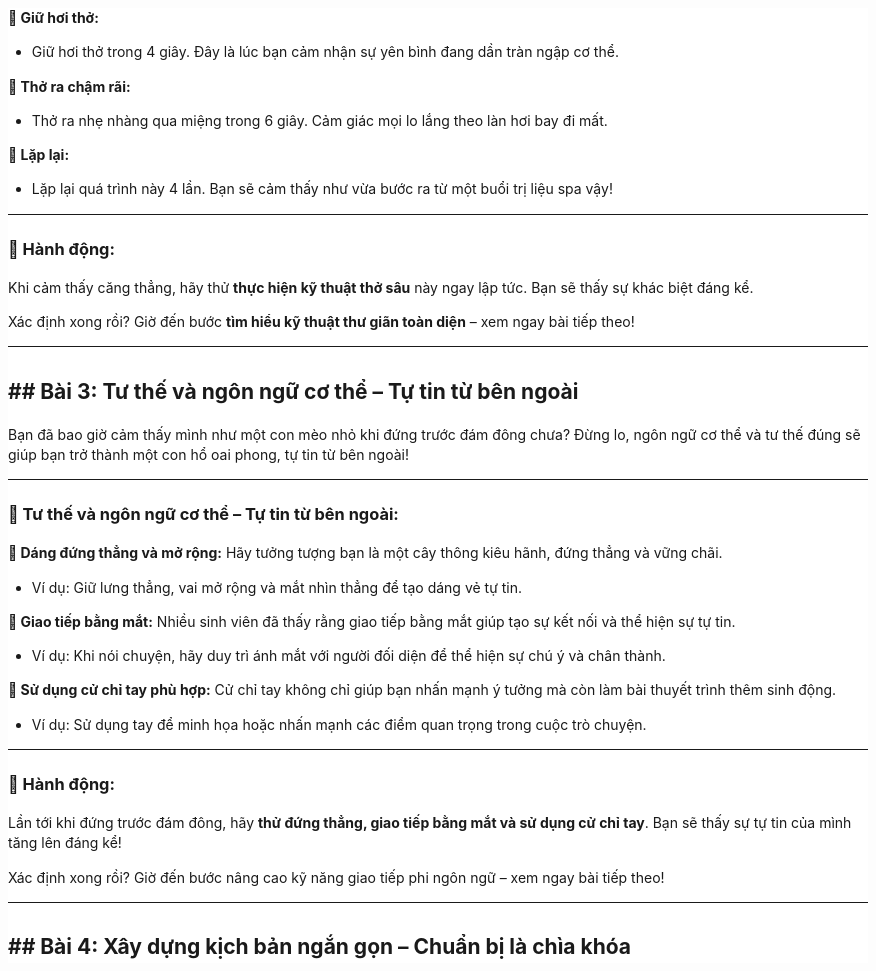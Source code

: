 **🔹 Giữ hơi thở:**
- Giữ hơi thở trong 4 giây. Đây là lúc bạn cảm nhận sự yên bình đang dần tràn ngập cơ thể.

**🔹 Thở ra chậm rãi:**
- Thở ra nhẹ nhàng qua miệng trong 6 giây. Cảm giác mọi lo lắng theo làn hơi bay đi mất.

**🔹 Lặp lại:**
- Lặp lại quá trình này 4 lần. Bạn sẽ cảm thấy như vừa bước ra từ một buổi trị liệu spa vậy!

---

### 🚀 Hành động:  

Khi cảm thấy căng thẳng, hãy thử **thực hiện kỹ thuật thở sâu** này ngay lập tức. Bạn sẽ thấy sự khác biệt đáng kể.

Xác định xong rồi? Giờ đến bước **tìm hiểu kỹ thuật thư giãn toàn diện** – xem ngay bài tiếp theo!  

---
## ## Bài 3: Tư thế và ngôn ngữ cơ thể – Tự tin từ bên ngoài

Bạn đã bao giờ cảm thấy mình như một con mèo nhỏ khi đứng trước đám đông chưa? Đừng lo, ngôn ngữ cơ thể và tư thế đúng sẽ giúp bạn trở thành một con hổ oai phong, tự tin từ bên ngoài!

---

### 📌 Tư thế và ngôn ngữ cơ thể – Tự tin từ bên ngoài:

**🔹 Dáng đứng thẳng và mở rộng:**
Hãy tưởng tượng bạn là một cây thông kiêu hãnh, đứng thẳng và vững chãi.  
- Ví dụ: Giữ lưng thẳng, vai mở rộng và mắt nhìn thẳng để tạo dáng vẻ tự tin.  

**🔹 Giao tiếp bằng mắt:**
Nhiều sinh viên đã thấy rằng giao tiếp bằng mắt giúp tạo sự kết nối và thể hiện sự tự tin.  
- Ví dụ: Khi nói chuyện, hãy duy trì ánh mắt với người đối diện để thể hiện sự chú ý và chân thành.  

**🔹 Sử dụng cử chỉ tay phù hợp:**
Cử chỉ tay không chỉ giúp bạn nhấn mạnh ý tưởng mà còn làm bài thuyết trình thêm sinh động.  
- Ví dụ: Sử dụng tay để minh họa hoặc nhấn mạnh các điểm quan trọng trong cuộc trò chuyện.  

---

### 🚀 Hành động:

Lần tới khi đứng trước đám đông, hãy **thử đứng thẳng, giao tiếp bằng mắt và sử dụng cử chỉ tay**. Bạn sẽ thấy sự tự tin của mình tăng lên đáng kể!

Xác định xong rồi? Giờ đến bước nâng cao kỹ năng giao tiếp phi ngôn ngữ – xem ngay bài tiếp theo!

---
## ## Bài 4: Xây dựng kịch bản ngắn gọn – Chuẩn bị là chìa khóa
